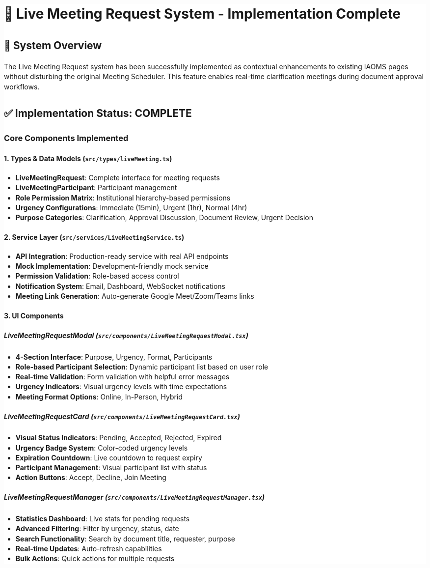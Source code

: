 # 🔴 Live Meeting Request System - Implementation Complete

## 🎯 **System Overview**

The Live Meeting Request system has been successfully implemented as contextual enhancements to existing IAOMS pages without disturbing the original Meeting Scheduler. This feature enables real-time clarification meetings during document approval workflows.

## ✅ **Implementation Status: COMPLETE**

### **Core Components Implemented**

#### **1. Types & Data Models** (`src/types/liveMeeting.ts`)
- **LiveMeetingRequest**: Complete interface for meeting requests
- **LiveMeetingParticipant**: Participant management
- **Role Permission Matrix**: Institutional hierarchy-based permissions
- **Urgency Configurations**: Immediate (15min), Urgent (1hr), Normal (4hr)
- **Purpose Categories**: Clarification, Approval Discussion, Document Review, Urgent Decision

#### **2. Service Layer** (`src/services/LiveMeetingService.ts`)
- **API Integration**: Production-ready service with real API endpoints
- **Mock Implementation**: Development-friendly mock service
- **Permission Validation**: Role-based access control
- **Notification System**: Email, Dashboard, WebSocket notifications
- **Meeting Link Generation**: Auto-generate Google Meet/Zoom/Teams links

#### **3. UI Components**

##### **LiveMeetingRequestModal** (`src/components/LiveMeetingRequestModal.tsx`)
- **4-Section Interface**: Purpose, Urgency, Format, Participants
- **Role-based Participant Selection**: Dynamic participant list based on user role
- **Real-time Validation**: Form validation with helpful error messages
- **Urgency Indicators**: Visual urgency levels with time expectations
- **Meeting Format Options**: Online, In-Person, Hybrid

##### **LiveMeetingRequestCard** (`src/components/LiveMeetingRequestCard.tsx`)
- **Visual Status Indicators**: Pending, Accepted, Rejected, Expired
- **Urgency Badge System**: Color-coded urgency levels
- **Expiration Countdown**: Live countdown to request expiry
- **Participant Management**: Visual participant list with status
- **Action Buttons**: Accept, Decline, Join Meeting

##### **LiveMeetingRequestManager** (`src/components/LiveMeetingRequestManager.tsx`)
- **Statistics Dashboard**: Live stats for pending requests
- **Advanced Filtering**: Filter by urgency, status, date
- **Search Functionality**: Search by document title, requester, purpose
- **Real-time Updates**: Auto-refresh capabilities
- **Bulk Actions**: Quick actions for multiple requests
